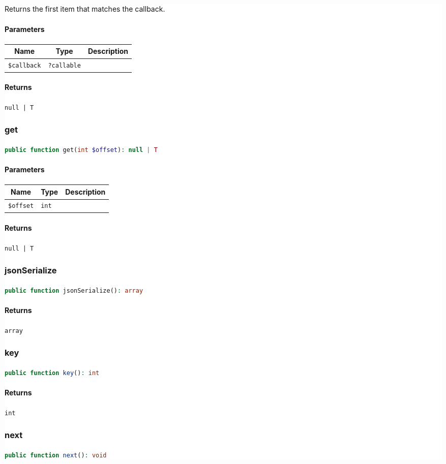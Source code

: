 Returns the first item that matches the callback.

#### Parameters
| Name | Type | Description |
|------|------|-------------|
| `$callback` | `?callable` |  |

#### Returns
`null | T`

### get


```php
public function get(int $offset): null | T
```


#### Parameters
| Name | Type | Description |
|------|------|-------------|
| `$offset` | `int` |  |

#### Returns
`null | T`

### jsonSerialize


```php
public function jsonSerialize(): array
```



#### Returns
`array`

### key


```php
public function key(): int
```



#### Returns
`int`

### next


```php
public function next(): void
```
